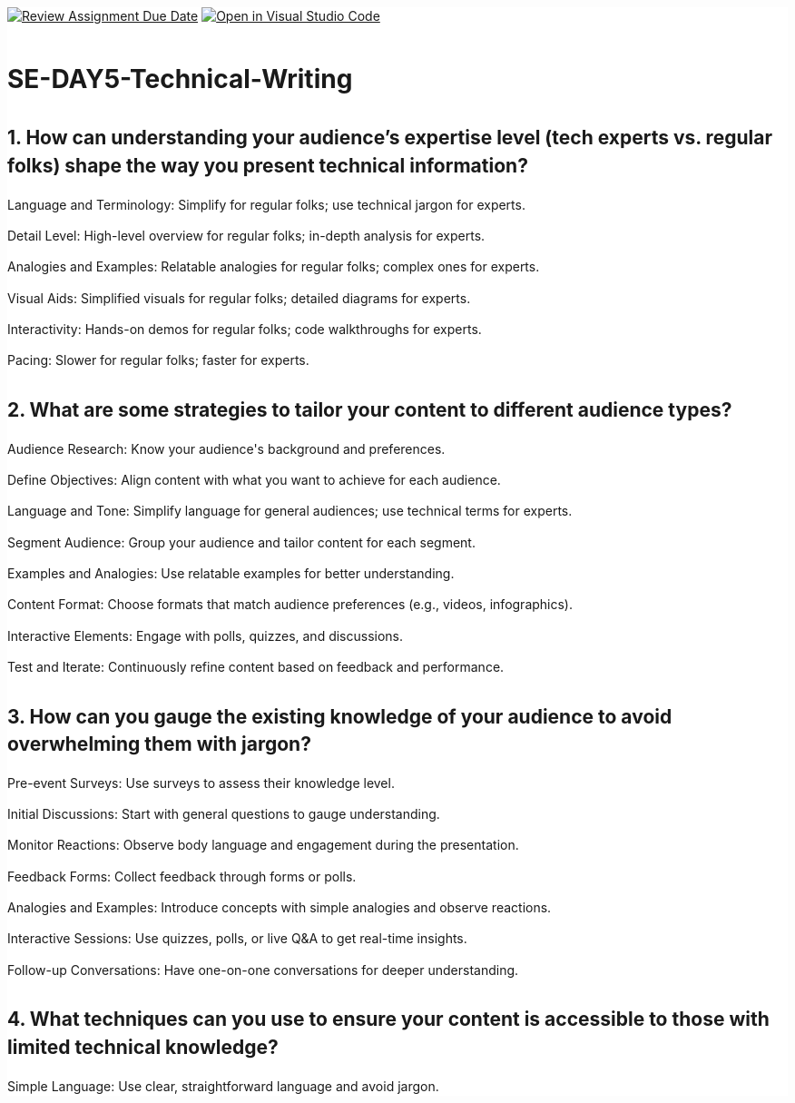 [![Review Assignment Due Date](https://classroom.github.com/assets/deadline-readme-button-22041afd0340ce965d47ae6ef1cefeee28c7c493a6346c4f15d667ab976d596c.svg)](https://classroom.github.com/a/zsAR-pyY)
[![Open in Visual Studio Code](https://classroom.github.com/assets/open-in-vscode-2e0aaae1b6195c2367325f4f02e2d04e9abb55f0b24a779b69b11b9e10269abc.svg)](https://classroom.github.com/online_ide?assignment_repo_id=18475596&assignment_repo_type=AssignmentRepo)
# SE-DAY5-Technical-Writing
## 1. How can understanding your audience’s expertise level (tech experts vs. regular folks) shape the way you present technical information?
Language and Terminology: Simplify for regular folks; use technical jargon for experts.

Detail Level: High-level overview for regular folks; in-depth analysis for experts.

Analogies and Examples: Relatable analogies for regular folks; complex ones for experts.

Visual Aids: Simplified visuals for regular folks; detailed diagrams for experts.

Interactivity: Hands-on demos for regular folks; code walkthroughs for experts.

Pacing: Slower for regular folks; faster for experts.
## 2. What are some strategies to tailor your content to different audience types?
Audience Research: Know your audience's background and preferences.

Define Objectives: Align content with what you want to achieve for each audience.

Language and Tone: Simplify language for general audiences; use technical terms for experts.

Segment Audience: Group your audience and tailor content for each segment.

Examples and Analogies: Use relatable examples for better understanding.

Content Format: Choose formats that match audience preferences (e.g., videos, infographics).

Interactive Elements: Engage with polls, quizzes, and discussions.

Test and Iterate: Continuously refine content based on feedback and performance.
## 3. How can you gauge the existing knowledge of your audience to avoid overwhelming them with jargon?
Pre-event Surveys: Use surveys to assess their knowledge level.

Initial Discussions: Start with general questions to gauge understanding.

Monitor Reactions: Observe body language and engagement during the presentation.

Feedback Forms: Collect feedback through forms or polls.

Analogies and Examples: Introduce concepts with simple analogies and observe reactions.

Interactive Sessions: Use quizzes, polls, or live Q&A to get real-time insights.

Follow-up Conversations: Have one-on-one conversations for deeper understanding.
## 4. What techniques can you use to ensure your content is accessible to those with limited technical knowledge?
Simple Language: Use clear, straightforward language and avoid jargon.
